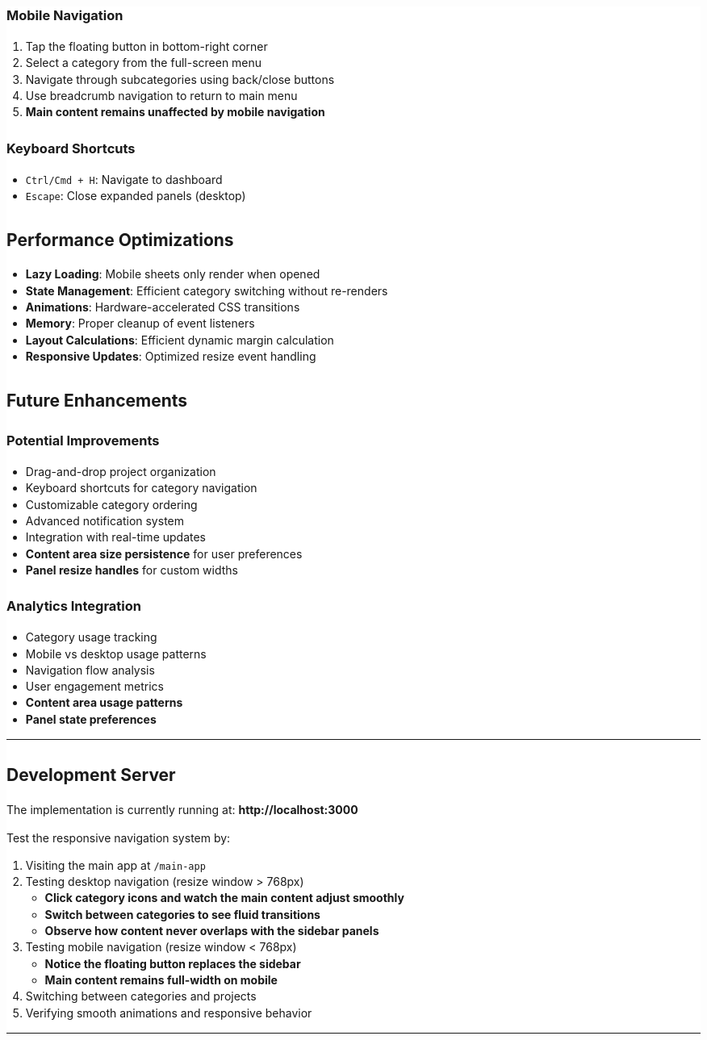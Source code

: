 ### **Mobile Navigation**

1. Tap the floating button in bottom-right corner
2. Select a category from the full-screen menu
3. Navigate through subcategories using back/close buttons
4. Use breadcrumb navigation to return to main menu
5. **Main content remains unaffected by mobile navigation**

### **Keyboard Shortcuts**

- `Ctrl/Cmd + H`: Navigate to dashboard
- `Escape`: Close expanded panels (desktop)

## Performance Optimizations

- **Lazy Loading**: Mobile sheets only render when opened
- **State Management**: Efficient category switching without re-renders
- **Animations**: Hardware-accelerated CSS transitions
- **Memory**: Proper cleanup of event listeners
- **Layout Calculations**: Efficient dynamic margin calculation
- **Responsive Updates**: Optimized resize event handling

## Future Enhancements

### **Potential Improvements**

- Drag-and-drop project organization
- Keyboard shortcuts for category navigation
- Customizable category ordering
- Advanced notification system
- Integration with real-time updates
- **Content area size persistence** for user preferences
- **Panel resize handles** for custom widths

### **Analytics Integration**

- Category usage tracking
- Mobile vs desktop usage patterns
- Navigation flow analysis
- User engagement metrics
- **Content area usage patterns**
- **Panel state preferences**

---

## Development Server

The implementation is currently running at: **http://localhost:3000**

Test the responsive navigation system by:

1. Visiting the main app at `/main-app`
2. Testing desktop navigation (resize window > 768px)
   - **Click category icons and watch the main content adjust smoothly**
   - **Switch between categories to see fluid transitions**
   - **Observe how content never overlaps with the sidebar panels**
3. Testing mobile navigation (resize window < 768px)
   - **Notice the floating button replaces the sidebar**
   - **Main content remains full-width on mobile**
4. Switching between categories and projects
5. Verifying smooth animations and responsive behavior

---